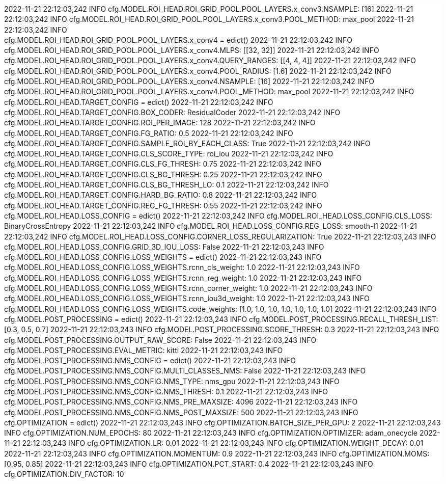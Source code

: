 2022-11-21 22:12:03,242   INFO  cfg.MODEL.ROI_HEAD.ROI_GRID_POOL.POOL_LAYERS.x_conv3.NSAMPLE: [16]
2022-11-21 22:12:03,242   INFO  cfg.MODEL.ROI_HEAD.ROI_GRID_POOL.POOL_LAYERS.x_conv3.POOL_METHOD: max_pool
2022-11-21 22:12:03,242   INFO  
cfg.MODEL.ROI_HEAD.ROI_GRID_POOL.POOL_LAYERS.x_conv4 = edict()
2022-11-21 22:12:03,242   INFO  cfg.MODEL.ROI_HEAD.ROI_GRID_POOL.POOL_LAYERS.x_conv4.MLPS: [[32, 32]]
2022-11-21 22:12:03,242   INFO  cfg.MODEL.ROI_HEAD.ROI_GRID_POOL.POOL_LAYERS.x_conv4.QUERY_RANGES: [[4, 4, 4]]
2022-11-21 22:12:03,242   INFO  cfg.MODEL.ROI_HEAD.ROI_GRID_POOL.POOL_LAYERS.x_conv4.POOL_RADIUS: [1.6]
2022-11-21 22:12:03,242   INFO  cfg.MODEL.ROI_HEAD.ROI_GRID_POOL.POOL_LAYERS.x_conv4.NSAMPLE: [16]
2022-11-21 22:12:03,242   INFO  cfg.MODEL.ROI_HEAD.ROI_GRID_POOL.POOL_LAYERS.x_conv4.POOL_METHOD: max_pool
2022-11-21 22:12:03,242   INFO  
cfg.MODEL.ROI_HEAD.TARGET_CONFIG = edict()
2022-11-21 22:12:03,242   INFO  cfg.MODEL.ROI_HEAD.TARGET_CONFIG.BOX_CODER: ResidualCoder
2022-11-21 22:12:03,242   INFO  cfg.MODEL.ROI_HEAD.TARGET_CONFIG.ROI_PER_IMAGE: 128
2022-11-21 22:12:03,242   INFO  cfg.MODEL.ROI_HEAD.TARGET_CONFIG.FG_RATIO: 0.5
2022-11-21 22:12:03,242   INFO  cfg.MODEL.ROI_HEAD.TARGET_CONFIG.SAMPLE_ROI_BY_EACH_CLASS: True
2022-11-21 22:12:03,242   INFO  cfg.MODEL.ROI_HEAD.TARGET_CONFIG.CLS_SCORE_TYPE: roi_iou
2022-11-21 22:12:03,242   INFO  cfg.MODEL.ROI_HEAD.TARGET_CONFIG.CLS_FG_THRESH: 0.75
2022-11-21 22:12:03,242   INFO  cfg.MODEL.ROI_HEAD.TARGET_CONFIG.CLS_BG_THRESH: 0.25
2022-11-21 22:12:03,242   INFO  cfg.MODEL.ROI_HEAD.TARGET_CONFIG.CLS_BG_THRESH_LO: 0.1
2022-11-21 22:12:03,242   INFO  cfg.MODEL.ROI_HEAD.TARGET_CONFIG.HARD_BG_RATIO: 0.8
2022-11-21 22:12:03,242   INFO  cfg.MODEL.ROI_HEAD.TARGET_CONFIG.REG_FG_THRESH: 0.55
2022-11-21 22:12:03,242   INFO  
cfg.MODEL.ROI_HEAD.LOSS_CONFIG = edict()
2022-11-21 22:12:03,242   INFO  cfg.MODEL.ROI_HEAD.LOSS_CONFIG.CLS_LOSS: BinaryCrossEntropy
2022-11-21 22:12:03,242   INFO  cfg.MODEL.ROI_HEAD.LOSS_CONFIG.REG_LOSS: smooth-l1
2022-11-21 22:12:03,242   INFO  cfg.MODEL.ROI_HEAD.LOSS_CONFIG.CORNER_LOSS_REGULARIZATION: True
2022-11-21 22:12:03,243   INFO  cfg.MODEL.ROI_HEAD.LOSS_CONFIG.GRID_3D_IOU_LOSS: False
2022-11-21 22:12:03,243   INFO  
cfg.MODEL.ROI_HEAD.LOSS_CONFIG.LOSS_WEIGHTS = edict()
2022-11-21 22:12:03,243   INFO  cfg.MODEL.ROI_HEAD.LOSS_CONFIG.LOSS_WEIGHTS.rcnn_cls_weight: 1.0
2022-11-21 22:12:03,243   INFO  cfg.MODEL.ROI_HEAD.LOSS_CONFIG.LOSS_WEIGHTS.rcnn_reg_weight: 1.0
2022-11-21 22:12:03,243   INFO  cfg.MODEL.ROI_HEAD.LOSS_CONFIG.LOSS_WEIGHTS.rcnn_corner_weight: 1.0
2022-11-21 22:12:03,243   INFO  cfg.MODEL.ROI_HEAD.LOSS_CONFIG.LOSS_WEIGHTS.rcnn_iou3d_weight: 1.0
2022-11-21 22:12:03,243   INFO  cfg.MODEL.ROI_HEAD.LOSS_CONFIG.LOSS_WEIGHTS.code_weights: [1.0, 1.0, 1.0, 1.0, 1.0, 1.0, 1.0]
2022-11-21 22:12:03,243   INFO  
cfg.MODEL.POST_PROCESSING = edict()
2022-11-21 22:12:03,243   INFO  cfg.MODEL.POST_PROCESSING.RECALL_THRESH_LIST: [0.3, 0.5, 0.7]
2022-11-21 22:12:03,243   INFO  cfg.MODEL.POST_PROCESSING.SCORE_THRESH: 0.3
2022-11-21 22:12:03,243   INFO  cfg.MODEL.POST_PROCESSING.OUTPUT_RAW_SCORE: False
2022-11-21 22:12:03,243   INFO  cfg.MODEL.POST_PROCESSING.EVAL_METRIC: kitti
2022-11-21 22:12:03,243   INFO  
cfg.MODEL.POST_PROCESSING.NMS_CONFIG = edict()
2022-11-21 22:12:03,243   INFO  cfg.MODEL.POST_PROCESSING.NMS_CONFIG.MULTI_CLASSES_NMS: False
2022-11-21 22:12:03,243   INFO  cfg.MODEL.POST_PROCESSING.NMS_CONFIG.NMS_TYPE: nms_gpu
2022-11-21 22:12:03,243   INFO  cfg.MODEL.POST_PROCESSING.NMS_CONFIG.NMS_THRESH: 0.1
2022-11-21 22:12:03,243   INFO  cfg.MODEL.POST_PROCESSING.NMS_CONFIG.NMS_PRE_MAXSIZE: 4096
2022-11-21 22:12:03,243   INFO  cfg.MODEL.POST_PROCESSING.NMS_CONFIG.NMS_POST_MAXSIZE: 500
2022-11-21 22:12:03,243   INFO  
cfg.OPTIMIZATION = edict()
2022-11-21 22:12:03,243   INFO  cfg.OPTIMIZATION.BATCH_SIZE_PER_GPU: 2
2022-11-21 22:12:03,243   INFO  cfg.OPTIMIZATION.NUM_EPOCHS: 80
2022-11-21 22:12:03,243   INFO  cfg.OPTIMIZATION.OPTIMIZER: adam_onecycle
2022-11-21 22:12:03,243   INFO  cfg.OPTIMIZATION.LR: 0.01
2022-11-21 22:12:03,243   INFO  cfg.OPTIMIZATION.WEIGHT_DECAY: 0.01
2022-11-21 22:12:03,243   INFO  cfg.OPTIMIZATION.MOMENTUM: 0.9
2022-11-21 22:12:03,243   INFO  cfg.OPTIMIZATION.MOMS: [0.95, 0.85]
2022-11-21 22:12:03,243   INFO  cfg.OPTIMIZATION.PCT_START: 0.4
2022-11-21 22:12:03,243   INFO  cfg.OPTIMIZATION.DIV_FACTOR: 10